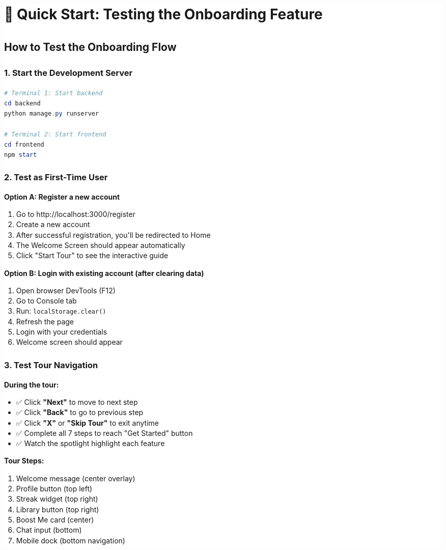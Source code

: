 # 🚀 Quick Start: Testing the Onboarding Feature

## How to Test the Onboarding Flow

### 1. Start the Development Server

```powershell
# Terminal 1: Start backend
cd backend
python manage.py runserver

# Terminal 2: Start frontend
cd frontend
npm start
```

### 2. Test as First-Time User

**Option A: Register a new account**
1. Go to http://localhost:3000/register
2. Create a new account
3. After successful registration, you'll be redirected to Home
4. The Welcome Screen should appear automatically
5. Click "Start Tour" to see the interactive guide

**Option B: Login with existing account (after clearing data)**
1. Open browser DevTools (F12)
2. Go to Console tab
3. Run: `localStorage.clear()`
4. Refresh the page
5. Login with your credentials
6. Welcome screen should appear

### 3. Test Tour Navigation

**During the tour:**
- ✅ Click **"Next"** to move to next step
- ✅ Click **"Back"** to go to previous step
- ✅ Click **"X"** or **"Skip Tour"** to exit anytime
- ✅ Complete all 7 steps to reach "Get Started" button
- ✅ Watch the spotlight highlight each feature

**Tour Steps:**
1. Welcome message (center overlay)
2. Profile button (top left)
3. Streak widget (top right)
4. Library button (top right)
5. Boost Me card (center)
6. Chat input (bottom)
7. Mobile dock (bottom navigation)
